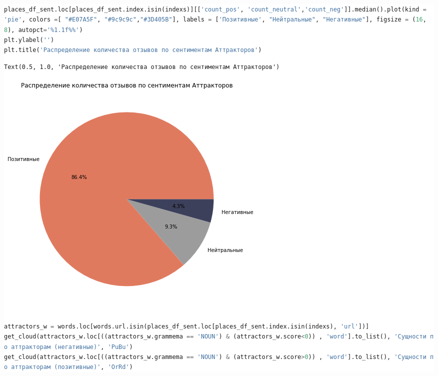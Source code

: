 


```python
places_df_sent.loc[places_df_sent.index.isin(indexs)][['count_pos', 'count_neutral','count_neg']].median().plot(kind = 'pie', colors =[ "#E07A5F", "#9c9c9c","#3D405B"], labels = ['Позитивные', "Нейтральные", "Негативные"], figsize = (16, 8), autopct='%1.1f%%')
plt.ylabel('')
plt.title('Распределение количества отзывов по сентиментам Аттракторов')
```




    Text(0.5, 1.0, 'Распределение количества отзывов по сентиментам Аттракторов')




    
![png](output_33_1.png)
    



```python
attractors_w = words.loc[words.url.isin(places_df_sent.loc[places_df_sent.index.isin(indexs), 'url'])]
get_cloud(attractors_w.loc[((attractors_w.grammema == 'NOUN') & (attractors_w.score<0)) , 'word'].to_list(), 'Сущности по аттракторам (негативные)', 'PuBu')
get_cloud(attractors_w.loc[((attractors_w.grammema == 'NOUN') & (attractors_w.score>0)) , 'word'].to_list(), 'Сущности по аттракторам (позитивные)', 'OrRd')
```


    